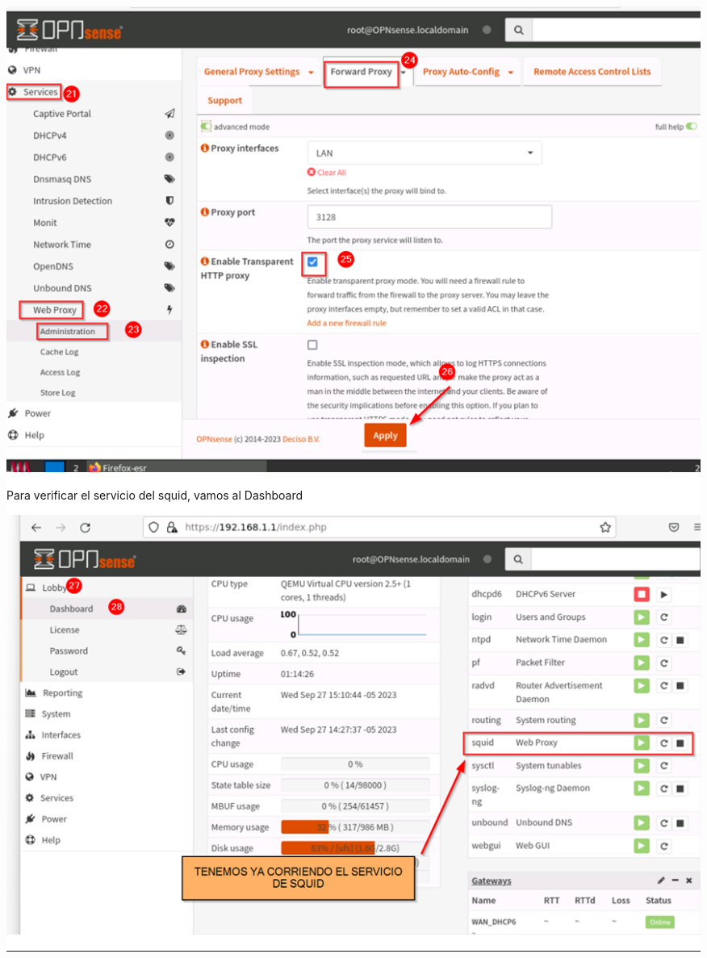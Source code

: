 ![Alt text](image-15.png)

Para verificar el servicio del squid, vamos al Dashboard

![Alt text](image-16.png)

---